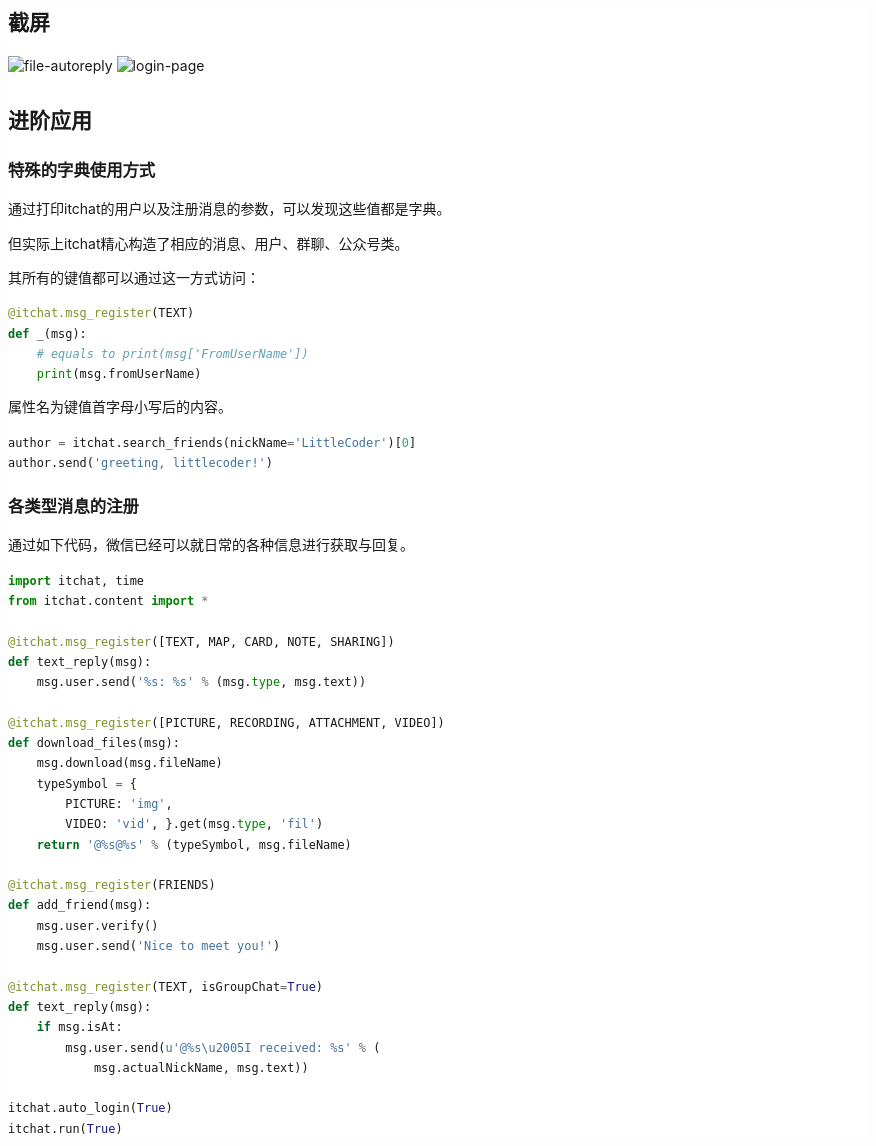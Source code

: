 ## 截屏

![file-autoreply][robot-demo-file] ![login-page][robot-demo-login]

## 进阶应用

### 特殊的字典使用方式

通过打印itchat的用户以及注册消息的参数，可以发现这些值都是字典。

但实际上itchat精心构造了相应的消息、用户、群聊、公众号类。

其所有的键值都可以通过这一方式访问：

```python
@itchat.msg_register(TEXT)
def _(msg):
    # equals to print(msg['FromUserName'])
    print(msg.fromUserName)
```

属性名为键值首字母小写后的内容。

```python
author = itchat.search_friends(nickName='LittleCoder')[0]
author.send('greeting, littlecoder!')
```

### 各类型消息的注册

通过如下代码，微信已经可以就日常的各种信息进行获取与回复。

```python
import itchat, time
from itchat.content import *

@itchat.msg_register([TEXT, MAP, CARD, NOTE, SHARING])
def text_reply(msg):
    msg.user.send('%s: %s' % (msg.type, msg.text))

@itchat.msg_register([PICTURE, RECORDING, ATTACHMENT, VIDEO])
def download_files(msg):
    msg.download(msg.fileName)
    typeSymbol = {
        PICTURE: 'img',
        VIDEO: 'vid', }.get(msg.type, 'fil')
    return '@%s@%s' % (typeSymbol, msg.fileName)

@itchat.msg_register(FRIENDS)
def add_friend(msg):
    msg.user.verify()
    msg.user.send('Nice to meet you!')

@itchat.msg_register(TEXT, isGroupChat=True)
def text_reply(msg):
    if msg.isAt:
        msg.user.send(u'@%s\u2005I received: %s' % (
            msg.actualNickName, msg.text))

itchat.auto_login(True)
itchat.run(True)
```


[gitter-picture]: https://badges.gitter.im/littlecodersh/ItChat.svg
[gitter]: https://gitter.im/littlecodersh/ItChat?utm_source=badge&utm_medium=badge&utm_campaign=pr-badge
[py27]: https://img.shields.io/badge/python-2.7-ff69b4.svg
[py35]: https://img.shields.io/badge/python-3.5-red.svg
[english-version]: https://github.com/littlecodersh/ItChat/blob/master/README_EN.md
[itchatmp]: https://github.com/littlecodersh/itchatmp
[document]: https://itchat.readthedocs.org/zh/latest/
[tutorial2]: http://python.jobbole.com/86532/
[robot-source-code]: https://gist.github.com/littlecodersh/ec8ddab12364323c97d4e36459174f0d
[robot-qr]: http://7xrip4.com1.z0.glb.clouddn.com/ItChat%2FQRCode2.jpg?imageView/2/w/400/
[robot-demo-file]: http://7xrip4.com1.z0.glb.clouddn.com/ItChat%2FScreenshots%2F%E5%BE%AE%E4%BF%A1%E8%8E%B7%E5%8F%96%E6%96%87%E4%BB%B6%E5%9B%BE%E7%89%87.png?imageView/2/w/300/
[robot-demo-login]: http://7xrip4.com1.z0.glb.clouddn.com/ItChat%2FScreenshots%2F%E7%99%BB%E5%BD%95%E7%95%8C%E9%9D%A2%E6%88%AA%E5%9B%BE.jpg?imageView/2/w/450/
[littlecodersh]: https://github.com/littlecodersh
[tempdban]: https://github.com/tempdban
[Chyroc]: https://github.com/Chyroc
[youfou-wxpy]: https://github.com/youfou/wxpy
[liuwons-wxBot]: https://github.com/liuwons/wxBot
[zixia-wechaty]: https://github.com/zixia/wechaty
[Mojo-Weixin]: https://github.com/sjdy521/Mojo-Weixin
[HanSon-vbot]: https://github.com/hanson/vbot
[yaphone-itchat4j]: https://github.com/yaphone/itchat4j
[kanjielu-jeeves]: https://github.com/kanjielu/jeeves
[issue#1]: https://github.com/littlecodersh/ItChat/issues/1
